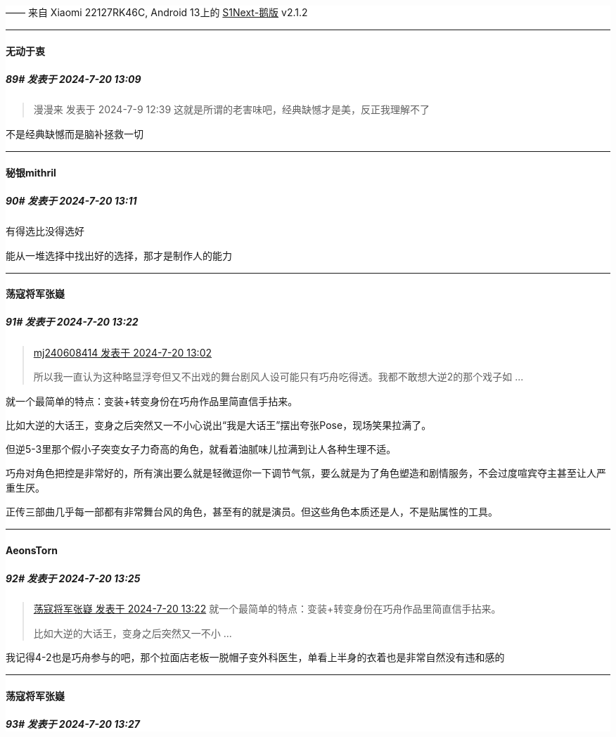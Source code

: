 —— 来自 Xiaomi 22127RK46C, Android 13上的 [S1Next-鹅版](https://github.com/ykrank/S1-Next/releases) v2.1.2


*****

####  无动于衷  
##### 89#       发表于 2024-7-20 13:09

<blockquote>漫漫来 发表于 2024-7-9 12:39
这就是所谓的老害味吧，经典缺憾才是美，反正我理解不了</blockquote>
不是经典缺憾而是脑补拯救一切

*****

####  秘银mithril  
##### 90#       发表于 2024-7-20 13:11

有得选比没得选好

能从一堆选择中找出好的选择，那才是制作人的能力


*****

####  荡寇将军张嶷  
##### 91#       发表于 2024-7-20 13:22

<blockquote><a href="httphttps://bbs.saraba1st.com/2b/forum.php?mod=redirect&amp;goto=findpost&amp;pid=65643955&amp;ptid=2190733" target="_blank">mj240608414 发表于 2024-7-20 13:02</a>

所以我一直认为这种略显浮夸但又不出戏的舞台剧风人设可能只有巧舟吃得透。我都不敢想大逆2的那个戏子如 ...</blockquote>
就一个最简单的特点：变装+转变身份在巧舟作品里简直信手拈来。

比如大逆的大话王，变身之后突然又一不小心说出“我是大话王”摆出夸张Pose，现场笑果拉满了。

但逆5-3里那个假小子突变女子力奇高的角色，就看着油腻味儿拉满到让人各种生理不适。

巧舟对角色把控是非常好的，所有演出要么就是轻微逗你一下调节气氛，要么就是为了角色塑造和剧情服务，不会过度喧宾夺主甚至让人严重生厌。

正传三部曲几乎每一部都有非常舞台风的角色，甚至有的就是演员。但这些角色本质还是人，不是贴属性的工具。


*****

####  AeonsTorn  
##### 92#       发表于 2024-7-20 13:25

<blockquote><a href="httphttps://bbs.saraba1st.com/2b/forum.php?mod=redirect&amp;goto=findpost&amp;pid=65644099&amp;ptid=2190733" target="_blank">荡寇将军张嶷 发表于 2024-7-20 13:22</a>
就一个最简单的特点：变装+转变身份在巧舟作品里简直信手拈来。

比如大逆的大话王，变身之后突然又一不小 ...</blockquote>
我记得4-2也是巧舟参与的吧，那个拉面店老板一脱帽子变外科医生，单看上半身的衣着也是非常自然没有违和感的

*****

####  荡寇将军张嶷  
##### 93#       发表于 2024-7-20 13:27
